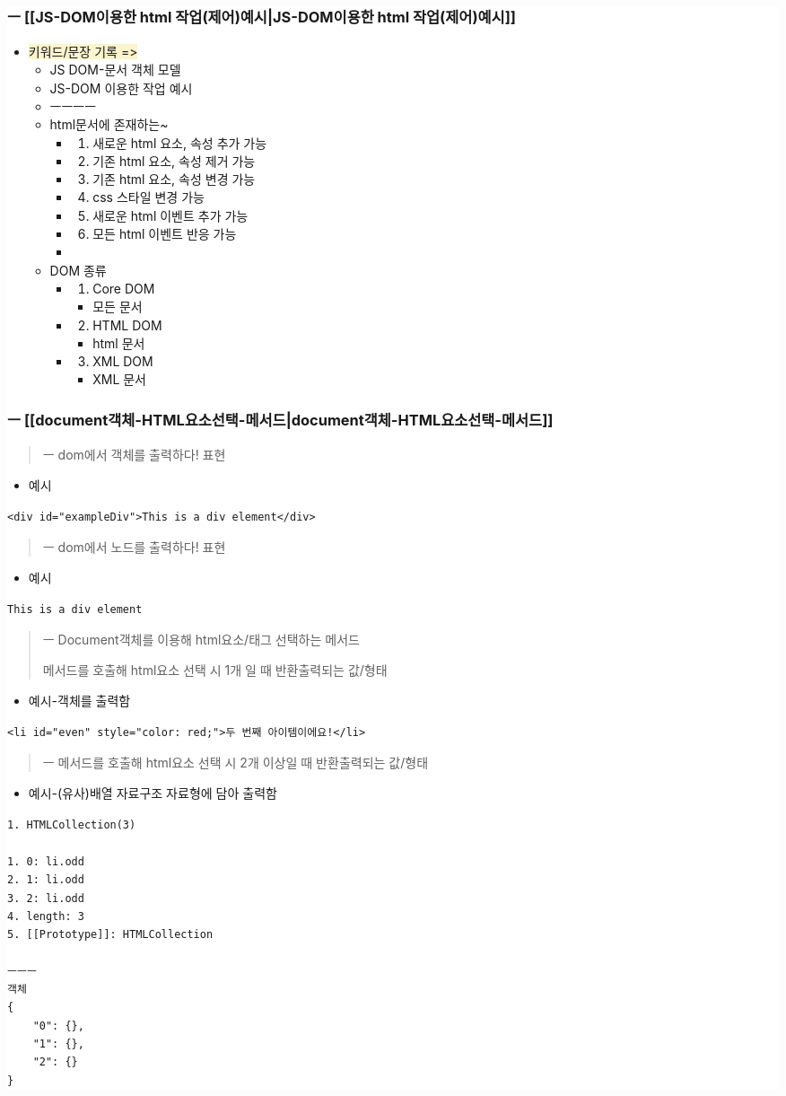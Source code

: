 ### ㅡ [[JS-DOM이용한 html 작업(제어)예시\|JS-DOM이용한 html 작업(제어)예시]]
- <span style="background:rgba(240, 200, 0, 0.2)">키워드/문장 기록 =></span>
	- JS DOM-문서 객체 모델
	- JS-DOM 이용한 작업 예시
	- ㅡㅡㅡㅡ
	- html문서에 존재하는~
		- 1. 새로운 html 요소, 속성 추가 가능
		- 2. 기존 html 요소, 속성 제거 가능
		- 3. 기존 html 요소, 속성 변경 가능
		- 4. css 스타일 변경 가능
		- 5. 새로운 html 이벤트 추가 가능
		- 6. 모든 html 이벤트 반응 가능
		- 
	- DOM 종류
		- 1. Core DOM
			- 모든 문서
		- 2. HTML DOM
			- html 문서
		- 3. XML DOM
			- XML 문서



### ㅡ [[document객체-HTML요소선택-메서드\|document객체-HTML요소선택-메서드]]
> ㅡ
> dom에서 객체를 출력하다! 표현
- 예시
```
<div id="exampleDiv">This is a div element</div>
```
	
> ㅡ
> dom에서 노드를 출력하다! 표현
- 예시
```
This is a div element
```

> ㅡ
> Document객체를 이용해 html요소/태그 선택하는 메서드
> 	
> 메서드를 호출해 html요소 선택 시 1개 일 때 반환출력되는 값/형태
- 예시-객체를 출력함
```
<li id="even" style="color: red;">두 번째 아이템이에요!</li>
```
	
> ㅡ
> 메서드를 호출해 html요소 선택 시 2개 이상일 때 반환출력되는 값/형태
- 예시-(유사)배열 자료구조 자료형에 담아 출력함
```
1. HTMLCollection(3)

1. 0: li.odd
2. 1: li.odd
3. 2: li.odd
4. length: 3
5. [[Prototype]]: HTMLCollection

ㅡㅡㅡ
객체 
{
    "0": {},
    "1": {},
    "2": {}
}
```